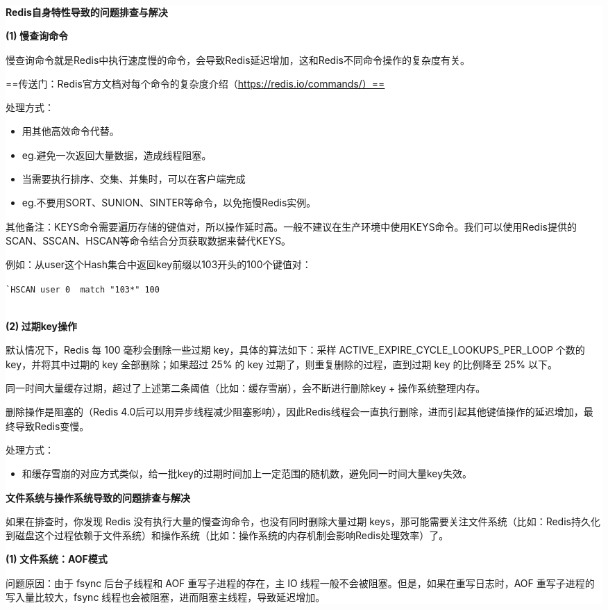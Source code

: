 **Redis自身特性导致的问题排查与解决**

**(1) 慢查询命令**  

慢查询命令就是Redis中执行速度慢的命令，会导致Redis延迟增加，这和Redis不同命令操作的复杂度有关。

==传送门：Redis官方文档对每个命令的复杂度介绍（https://redis.io/commands/）==

处理方式：

*   用其他高效命令代替。
    
*   eg.避免一次返回大量数据，造成线程阻塞。
    
*   当需要执行排序、交集、并集时，可以在客户端完成
    
*   eg.不要用SORT、SUNION、SINTER等命令，以免拖慢Redis实例。
    

其他备注：KEYS命令需要遍历存储的键值对，所以操作延时高。一般不建议在生产环境中使用KEYS命令。我们可以使用Redis提供的SCAN、SSCAN、HSCAN等命令结合分页获取数据来替代KEYS。

例如：从user这个Hash集合中返回key前缀以103开头的100个键值对：

```
`HSCAN user 0  match "103*" 100


```

**(2) 过期key操作**

默认情况下，Redis 每 100 毫秒会删除一些过期 key，具体的算法如下：采样 ACTIVE\_EXPIRE\_CYCLE\_LOOKUPS\_PER\_LOOP 个数的 key，并将其中过期的 key 全部删除；如果超过 25% 的 key 过期了，则重复删除的过程，直到过期 key 的比例降至 25% 以下。

同一时间大量缓存过期，超过了上述第二条阈值（比如：缓存雪崩），会不断进行删除key + 操作系统整理内存。

删除操作是阻塞的（Redis 4.0后可以用异步线程减少阻塞影响），因此Redis线程会一直执行删除，进而引起其他键值操作的延迟增加，最终导致Redis变慢。

处理方式：

*   和缓存雪崩的对应方式类似，给一批key的过期时间加上一定范围的随机数，避免同一时间大量key失效。
    

**文件系统与操作系统导致的问题排查与解决**

如果在排查时，你发现 Redis 没有执行大量的慢查询命令，也没有同时删除大量过期 keys，那可能需要关注文件系统（比如：Redis持久化到磁盘这个过程依赖于文件系统）和操作系统（比如：操作系统的内存机制会影响Redis处理效率）了。

**(1) 文件系统：AOF模式**  

问题原因：由于 fsync 后台子线程和 AOF 重写子进程的存在，主 IO 线程一般不会被阻塞。但是，如果在重写日志时，AOF 重写子进程的写入量比较大，fsync 线程也会被阻塞，进而阻塞主线程，导致延迟增加。
